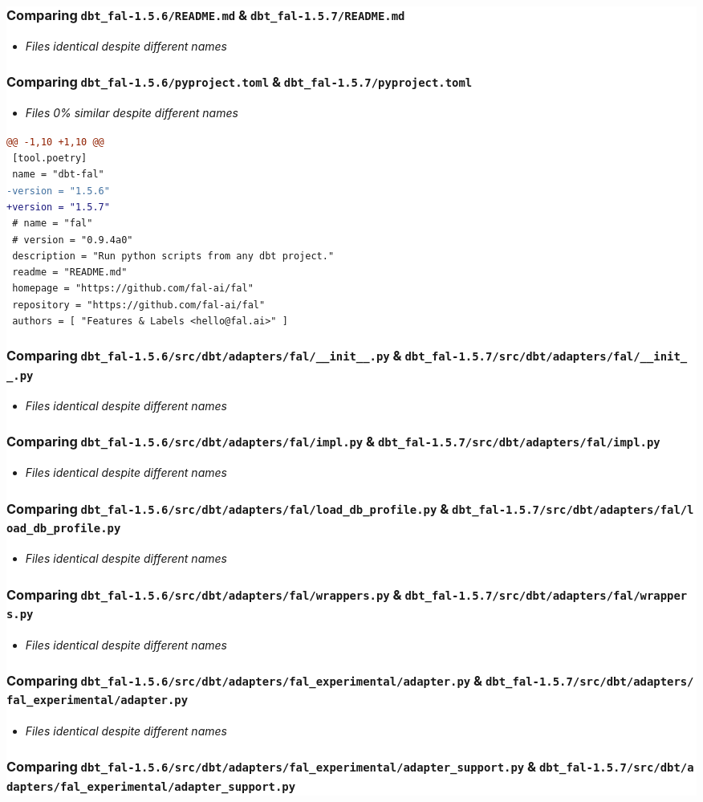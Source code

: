 ### Comparing `dbt_fal-1.5.6/README.md` & `dbt_fal-1.5.7/README.md`

 * *Files identical despite different names*

### Comparing `dbt_fal-1.5.6/pyproject.toml` & `dbt_fal-1.5.7/pyproject.toml`

 * *Files 0% similar despite different names*

```diff
@@ -1,10 +1,10 @@
 [tool.poetry]
 name = "dbt-fal"
-version = "1.5.6"
+version = "1.5.7"
 # name = "fal"
 # version = "0.9.4a0"
 description = "Run python scripts from any dbt project."
 readme = "README.md"
 homepage = "https://github.com/fal-ai/fal"
 repository = "https://github.com/fal-ai/fal"
 authors = [ "Features & Labels <hello@fal.ai>" ]
```

### Comparing `dbt_fal-1.5.6/src/dbt/adapters/fal/__init__.py` & `dbt_fal-1.5.7/src/dbt/adapters/fal/__init__.py`

 * *Files identical despite different names*

### Comparing `dbt_fal-1.5.6/src/dbt/adapters/fal/impl.py` & `dbt_fal-1.5.7/src/dbt/adapters/fal/impl.py`

 * *Files identical despite different names*

### Comparing `dbt_fal-1.5.6/src/dbt/adapters/fal/load_db_profile.py` & `dbt_fal-1.5.7/src/dbt/adapters/fal/load_db_profile.py`

 * *Files identical despite different names*

### Comparing `dbt_fal-1.5.6/src/dbt/adapters/fal/wrappers.py` & `dbt_fal-1.5.7/src/dbt/adapters/fal/wrappers.py`

 * *Files identical despite different names*

### Comparing `dbt_fal-1.5.6/src/dbt/adapters/fal_experimental/adapter.py` & `dbt_fal-1.5.7/src/dbt/adapters/fal_experimental/adapter.py`

 * *Files identical despite different names*

### Comparing `dbt_fal-1.5.6/src/dbt/adapters/fal_experimental/adapter_support.py` & `dbt_fal-1.5.7/src/dbt/adapters/fal_experimental/adapter_support.py`
